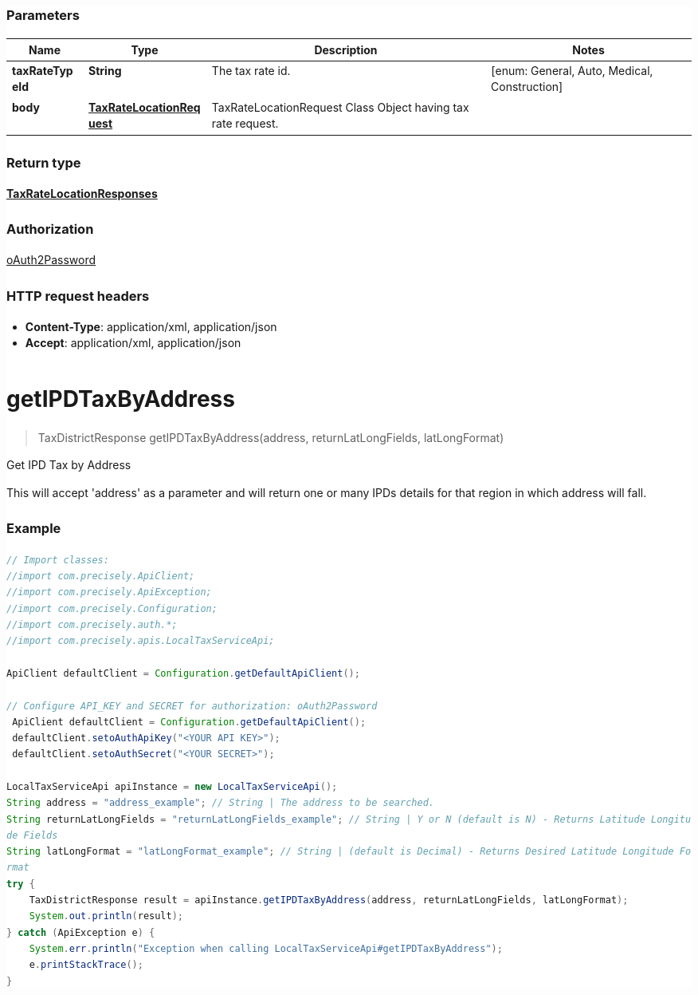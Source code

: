 ### Parameters

Name | Type | Description  | Notes
------------- | ------------- | ------------- | -------------
 **taxRateTypeId** | **String**| The tax rate id. | [enum: General, Auto, Medical, Construction]
 **body** | [**TaxRateLocationRequest**](TaxRateLocationRequest.md)| TaxRateLocationRequest Class Object having tax rate request. |

### Return type

[**TaxRateLocationResponses**](TaxRateLocationResponses.md)

### Authorization

[oAuth2Password](../README.md#oAuth2Password)

### HTTP request headers

 - **Content-Type**: application/xml, application/json
 - **Accept**: application/xml, application/json

<a name="getIPDTaxByAddress"></a>
# **getIPDTaxByAddress**
> TaxDistrictResponse getIPDTaxByAddress(address, returnLatLongFields, latLongFormat)

Get IPD Tax by Address

This will accept &#39;address&#39; as a parameter and will return one or many IPDs details for that region in which address will fall.

### Example
```java
// Import classes:
//import com.precisely.ApiClient;
//import com.precisely.ApiException;
//import com.precisely.Configuration;
//import com.precisely.auth.*;
//import com.precisely.apis.LocalTaxServiceApi;

ApiClient defaultClient = Configuration.getDefaultApiClient();

// Configure API_KEY and SECRET for authorization: oAuth2Password
 ApiClient defaultClient = Configuration.getDefaultApiClient();
 defaultClient.setoAuthApiKey("<YOUR API KEY>");
 defaultClient.setoAuthSecret("<YOUR SECRET>");

LocalTaxServiceApi apiInstance = new LocalTaxServiceApi();
String address = "address_example"; // String | The address to be searched.
String returnLatLongFields = "returnLatLongFields_example"; // String | Y or N (default is N) - Returns Latitude Longitude Fields
String latLongFormat = "latLongFormat_example"; // String | (default is Decimal) - Returns Desired Latitude Longitude Format
try {
    TaxDistrictResponse result = apiInstance.getIPDTaxByAddress(address, returnLatLongFields, latLongFormat);
    System.out.println(result);
} catch (ApiException e) {
    System.err.println("Exception when calling LocalTaxServiceApi#getIPDTaxByAddress");
    e.printStackTrace();
}
```

